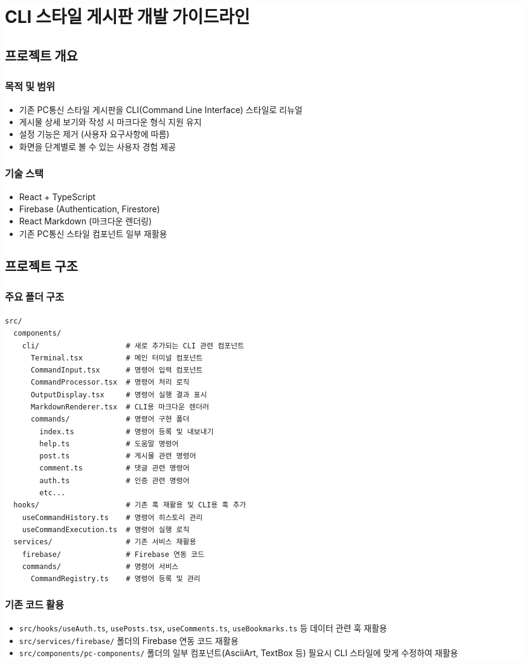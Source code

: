 # CLI 스타일 게시판 개발 가이드라인

## 프로젝트 개요

### 목적 및 범위
- 기존 PC통신 스타일 게시판을 CLI(Command Line Interface) 스타일로 리뉴얼
- 게시물 상세 보기와 작성 시 마크다운 형식 지원 유지
- 설정 기능은 제거 (사용자 요구사항에 따름)
- 화면을 단계별로 볼 수 있는 사용자 경험 제공

### 기술 스택
- React + TypeScript
- Firebase (Authentication, Firestore)
- React Markdown (마크다운 렌더링)
- 기존 PC통신 스타일 컴포넌트 일부 재활용

## 프로젝트 구조

### 주요 폴더 구조
```
src/
  components/
    cli/                    # 새로 추가되는 CLI 관련 컴포넌트
      Terminal.tsx          # 메인 터미널 컴포넌트
      CommandInput.tsx      # 명령어 입력 컴포넌트
      CommandProcessor.tsx  # 명령어 처리 로직
      OutputDisplay.tsx     # 명령어 실행 결과 표시
      MarkdownRenderer.tsx  # CLI용 마크다운 렌더러
      commands/             # 명령어 구현 폴더
        index.ts            # 명령어 등록 및 내보내기
        help.ts             # 도움말 명령어
        post.ts             # 게시물 관련 명령어
        comment.ts          # 댓글 관련 명령어
        auth.ts             # 인증 관련 명령어
        etc...
  hooks/                    # 기존 훅 재활용 및 CLI용 훅 추가
    useCommandHistory.ts    # 명령어 히스토리 관리
    useCommandExecution.ts  # 명령어 실행 로직
  services/                 # 기존 서비스 재활용
    firebase/               # Firebase 연동 코드
    commands/               # 명령어 서비스
      CommandRegistry.ts    # 명령어 등록 및 관리
```

### 기존 코드 활용
- `src/hooks/useAuth.ts`, `usePosts.tsx`, `useComments.ts`, `useBookmarks.ts` 등 데이터 관련 훅 재활용
- `src/services/firebase/` 폴더의 Firebase 연동 코드 재활용
- `src/components/pc-components/` 폴더의 일부 컴포넌트(AsciiArt, TextBox 등) 필요시 CLI 스타일에 맞게 수정하여 재활용
